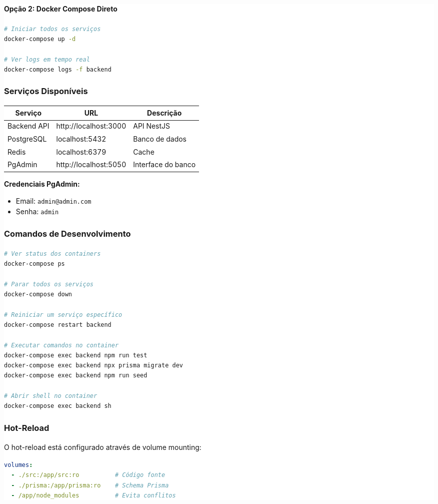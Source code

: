 #### Opção 2: Docker Compose Direto

```bash
# Iniciar todos os serviços
docker-compose up -d

# Ver logs em tempo real
docker-compose logs -f backend
```

### Serviços Disponíveis

| Serviço | URL | Descrição |
|---------|-----|-----------|
| Backend API | http://localhost:3000 | API NestJS |
| PostgreSQL | localhost:5432 | Banco de dados |
| Redis | localhost:6379 | Cache |
| PgAdmin | http://localhost:5050 | Interface do banco |

**Credenciais PgAdmin:**
- Email: `admin@admin.com`
- Senha: `admin`

### Comandos de Desenvolvimento

```bash
# Ver status dos containers
docker-compose ps

# Parar todos os serviços
docker-compose down

# Reiniciar um serviço específico
docker-compose restart backend

# Executar comandos no container
docker-compose exec backend npm run test
docker-compose exec backend npx prisma migrate dev
docker-compose exec backend npm run seed

# Abrir shell no container
docker-compose exec backend sh
```

### Hot-Reload

O hot-reload está configurado através de volume mounting:

```yaml
volumes:
  - ./src:/app/src:ro          # Código fonte
  - ./prisma:/app/prisma:ro    # Schema Prisma
  - /app/node_modules          # Evita conflitos
```
